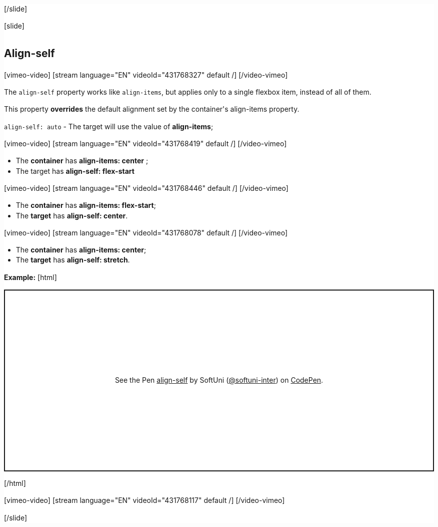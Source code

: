 [/slide]

[slide]

## Align-self

[vimeo-video]
[stream language="EN" videoId="431768327" default /]
[/video-vimeo]

The `align-self` property works like `align-items`, but applies only to a single flexbox item, instead of all of them.

This property **overrides** the default alignment set by the container's align-items property.

`align-self: auto` - The target will use the value of **align-items**;

[vimeo-video]
[stream language="EN" videoId="431768419" default /]
[/video-vimeo]

* The **container** has **align-items: center** ;
* The target has **align-self: flex-start**

[vimeo-video]
[stream language="EN" videoId="431768446" default /]
[/video-vimeo]

* The **container** has **align-items: flex-start**;
* The **target** has **align-self: center**.

[vimeo-video]
[stream language="EN" videoId="431768078" default /]
[/video-vimeo]

* The **container** has **align-items: center**;
* The **target** has **align-self: stretch**.

**Example:**
[html]
<p class="codepen" data-height="363" data-theme-id="39135" data-default-tab="css,result" data-user="softuni-inter" data-slug-hash="LYpqVON" style="height: 363px; box-sizing: border-box; display: flex; align-items: center; justify-content: center; border: 2px solid; margin: 1em 0; padding: 1em;" data-pen-title="align-self">
  <span>See the Pen <a href="https://codepen.io/softuni-inter/pen/LYpqVON">
  align-self</a> by SoftUni (<a href="https://codepen.io/softuni-inter">@softuni-inter</a>)
  on <a href="https://codepen.io">CodePen</a>.</span>
</p>
<script async src="https://static.codepen.io/assets/embed/ei.js"></script>

[/html]

[vimeo-video]
[stream language="EN" videoId="431768117" default /]
[/video-vimeo]

[/slide]